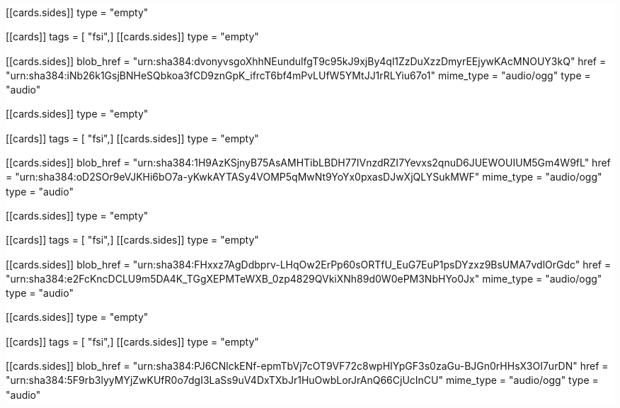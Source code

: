 [[cards.sides]]
type = "empty"


[[cards]]
tags = [ "fsi",]
[[cards.sides]]
type = "empty"

[[cards.sides]]
blob_href = "urn:sha384:dvonyvsgoXhhNEundulfgT9c95kJ9xjBy4ql1ZzDuXzzDmyrEEjywKAcMNOUY3kQ"
href = "urn:sha384:iNb26k1GsjBNHeSQbkoa3fCD9znGpK_ifrcT6bf4mPvLUfW5YMtJJ1rRLYiu67o1"
mime_type = "audio/ogg"
type = "audio"

[[cards.sides]]
type = "empty"


[[cards]]
tags = [ "fsi",]
[[cards.sides]]
type = "empty"

[[cards.sides]]
blob_href = "urn:sha384:1H9AzKSjnyB75AsAMHTibLBDH77IVnzdRZI7Yevxs2qnuD6JUEWOUIUM5Gm4W9fL"
href = "urn:sha384:oD2SOr9eVJKHi6bO7a-yKwkAYTASy4VOMP5qMwNt9YoYx0pxasDJwXjQLYSukMWF"
mime_type = "audio/ogg"
type = "audio"

[[cards.sides]]
type = "empty"


[[cards]]
tags = [ "fsi",]
[[cards.sides]]
type = "empty"

[[cards.sides]]
blob_href = "urn:sha384:FHxxz7AgDdbprv-LHqOw2ErPp60sORTfU_EuG7EuP1psDYzxz9BsUMA7vdlOrGdc"
href = "urn:sha384:e2FcKncDCLU9m5DA4K_TGgXEPMTeWXB_0zp4829QVkiXNh89d0W0ePM3NbHYo0Jx"
mime_type = "audio/ogg"
type = "audio"

[[cards.sides]]
type = "empty"


[[cards]]
tags = [ "fsi",]
[[cards.sides]]
type = "empty"

[[cards.sides]]
blob_href = "urn:sha384:PJ6CNlckENf-epmTbVj7cOT9VF72c8wpHIYpGF3s0zaGu-BJGn0rHHsX3OI7urDN"
href = "urn:sha384:5F9rb3lyyMYjZwKUfR0o7dgI3LaSs9uV4DxTXbJr1HuOwbLorJrAnQ66CjUcInCU"
mime_type = "audio/ogg"
type = "audio"
